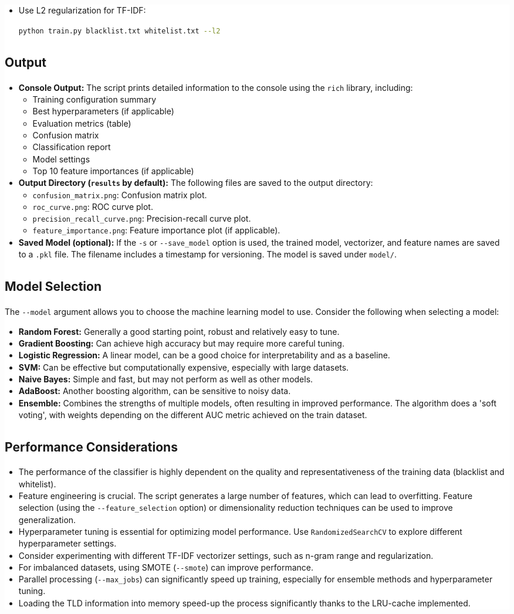 *   Use L2 regularization for TF-IDF:

    ```bash
    python train.py blacklist.txt whitelist.txt --l2
    ```

## Output

*   **Console Output:** The script prints detailed information to the console using the `rich` library, including:
    *   Training configuration summary
    *   Best hyperparameters (if applicable)
    *   Evaluation metrics (table)
    *   Confusion matrix
    *   Classification report
    *   Model settings
    *   Top 10 feature importances (if applicable)
*   **Output Directory (`results` by default):** The following files are saved to the output directory:
    *   `confusion_matrix.png`: Confusion matrix plot.
    *   `roc_curve.png`: ROC curve plot.
    *   `precision_recall_curve.png`: Precision-recall curve plot.
    *   `feature_importance.png`: Feature importance plot (if applicable).
*   **Saved Model (optional):** If the `-s` or `--save_model` option is used, the trained model, vectorizer, and feature names are saved to a `.pkl` file. The filename includes a timestamp for versioning. The model is saved under `model/`.

## Model Selection

The `--model` argument allows you to choose the machine learning model to use.  Consider the following when selecting a model:

*   **Random Forest:**  Generally a good starting point, robust and relatively easy to tune.
*   **Gradient Boosting:** Can achieve high accuracy but may require more careful tuning.
*   **Logistic Regression:**  A linear model, can be a good choice for interpretability and as a baseline.
*   **SVM:** Can be effective but computationally expensive, especially with large datasets.
*   **Naive Bayes:**  Simple and fast, but may not perform as well as other models.
*   **AdaBoost:** Another boosting algorithm, can be sensitive to noisy data.
*   **Ensemble:** Combines the strengths of multiple models, often resulting in improved performance. The algorithm does a 'soft voting', with weights depending on the different AUC metric achieved on the train dataset.

## Performance Considerations

*   The performance of the classifier is highly dependent on the quality and representativeness of the training data (blacklist and whitelist).
*   Feature engineering is crucial. The script generates a large number of features, which can lead to overfitting. Feature selection (using the `--feature_selection` option) or dimensionality reduction techniques can be used to improve generalization.
*   Hyperparameter tuning is essential for optimizing model performance. Use `RandomizedSearchCV` to explore different hyperparameter settings.
*   Consider experimenting with different TF-IDF vectorizer settings, such as n-gram range and regularization.
*   For imbalanced datasets, using SMOTE (`--smote`) can improve performance.
*   Parallel processing (`--max_jobs`) can significantly speed up training, especially for ensemble methods and hyperparameter tuning.
*   Loading the TLD information into memory speed-up the process significantly thanks to the LRU-cache implemented.
